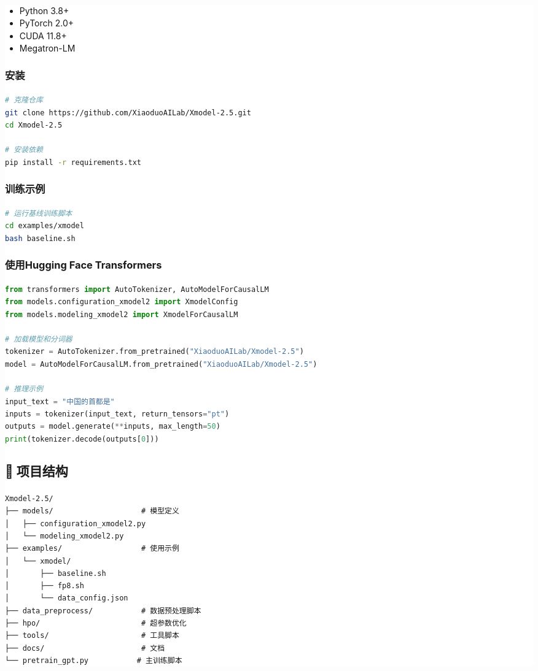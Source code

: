 - Python 3.8+
- PyTorch 2.0+
- CUDA 11.8+
- Megatron-LM

### 安装

```bash
# 克隆仓库
git clone https://github.com/XiaoduoAILab/Xmodel-2.5.git
cd Xmodel-2.5

# 安装依赖
pip install -r requirements.txt
```

### 训练示例

```bash
# 运行基线训练脚本
cd examples/xmodel
bash baseline.sh
```

### 使用Hugging Face Transformers

```python
from transformers import AutoTokenizer, AutoModelForCausalLM
from models.configuration_xmodel2 import XmodelConfig
from models.modeling_xmodel2 import XmodelForCausalLM

# 加载模型和分词器
tokenizer = AutoTokenizer.from_pretrained("XiaoduoAILab/Xmodel-2.5")
model = AutoModelForCausalLM.from_pretrained("XiaoduoAILab/Xmodel-2.5")

# 推理示例
input_text = "中国的首都是"
inputs = tokenizer(input_text, return_tensors="pt")
outputs = model.generate(**inputs, max_length=50)
print(tokenizer.decode(outputs[0]))
```

## 📁 项目结构

```
Xmodel-2.5/
├── models/                    # 模型定义
│   ├── configuration_xmodel2.py
│   └── modeling_xmodel2.py
├── examples/                  # 使用示例
│   └── xmodel/
│       ├── baseline.sh
│       ├── fp8.sh
│       └── data_config.json
├── data_preprocess/           # 数据预处理脚本
├── hpo/                       # 超参数优化
├── tools/                     # 工具脚本
├── docs/                      # 文档
└── pretrain_gpt.py           # 主训练脚本
```

